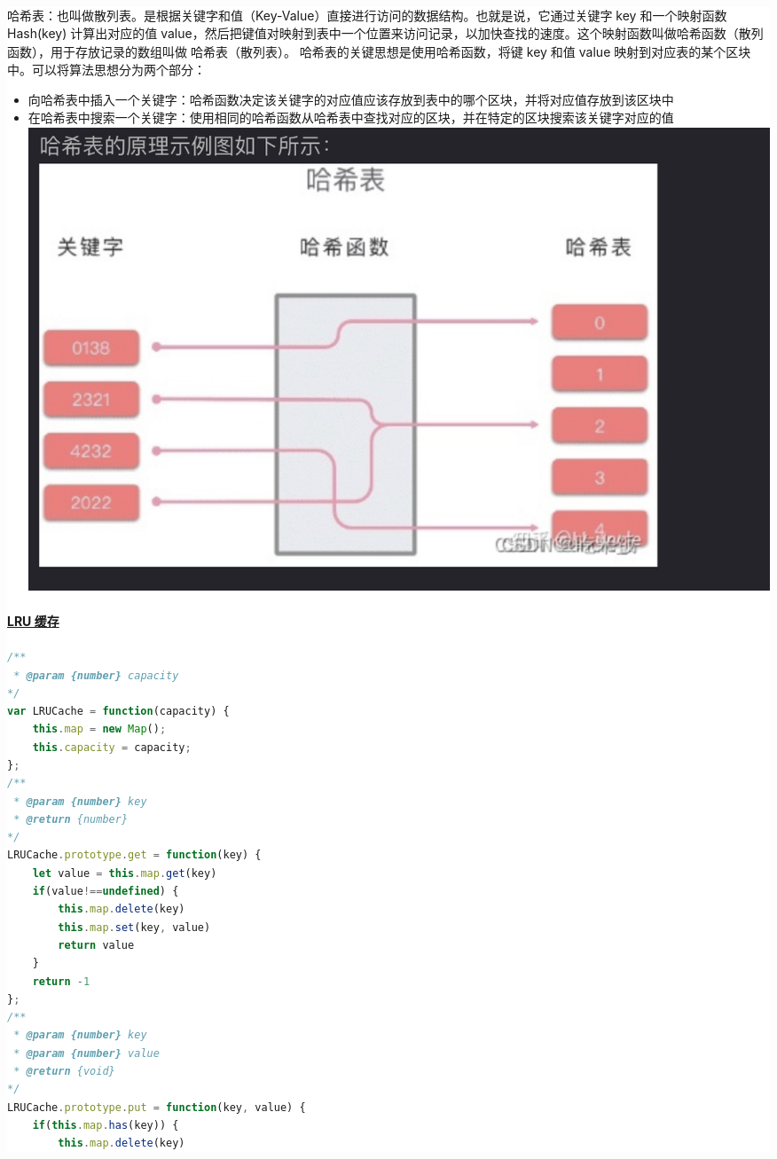 哈希表：也叫做散列表。是根据关键字和值（Key-Value）直接进行访问的数据结构。也就是说，它通过关键字 key 和一个映射函数 Hash(key) 计算出对应的值 value，然后把键值对映射到表中一个位置来访问记录，以加快查找的速度。这个映射函数叫做哈希函数（散列函数），用于存放记录的数组叫做 哈希表（散列表）。 哈希表的关键思想是使用哈希函数，将键 key 和值 value 映射到对应表的某个区块中。可以将算法思想分为两个部分：
* 向哈希表中插入一个关键字：哈希函数决定该关键字的对应值应该存放到表中的哪个区块，并将对应值存放到该区块中
* 在哈希表中搜索一个关键字：使用相同的哈希函数从哈希表中查找对应的区块，并在特定的区块搜索该关键字对应的值
![哈希表](https://github.com/lujiajian1/study-notes/blob/main/img/hash.jpg)
#### [LRU 缓存](https://leetcode.cn/problems/lru-cache/)
```js
/**
 * @param {number} capacity
*/
var LRUCache = function(capacity) {
    this.map = new Map();
    this.capacity = capacity;
};
/**
 * @param {number} key
 * @return {number}
*/
LRUCache.prototype.get = function(key) {
    let value = this.map.get(key)
    if(value!==undefined) {
        this.map.delete(key)
        this.map.set(key, value)
        return value
    }
    return -1
};
/**
 * @param {number} key
 * @param {number} value
 * @return {void}
*/
LRUCache.prototype.put = function(key, value) {
    if(this.map.has(key)) {
        this.map.delete(key)
```